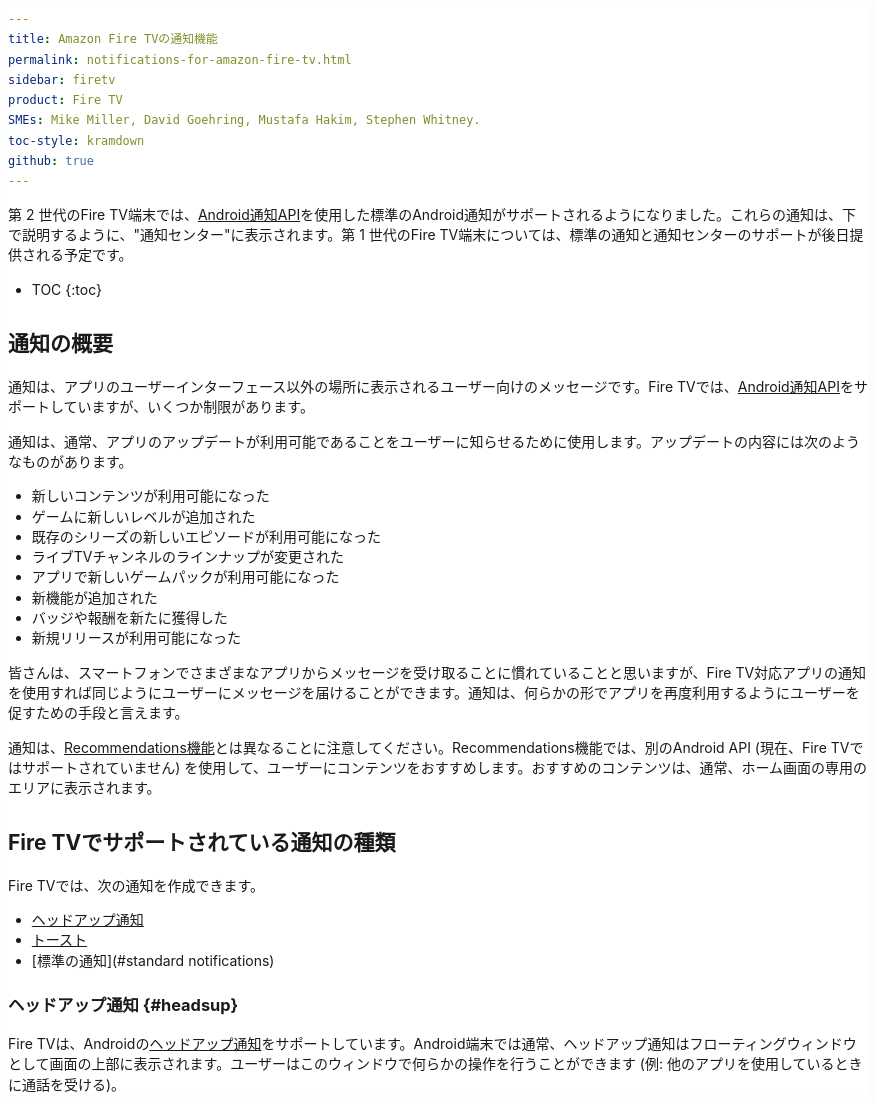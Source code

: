 ```yaml
---
title: Amazon Fire TVの通知機能
permalink: notifications-for-amazon-fire-tv.html
sidebar: firetv
product: Fire TV
SMEs: Mike Miller, David Goehring, Mustafa Hakim, Stephen Whitney. 
toc-style: kramdown
github: true
---
```


第 2 世代のFire TV端末では、[Android通知API](http://developer.android.com/reference/android/app/Notification.html)を使用した標準のAndroid通知がサポートされるようになりました。これらの通知は、下で説明するように、\"通知センター\"に表示されます。第 1 世代のFire TV端末については、標準の通知と通知センターのサポートが後日提供される予定です。

* TOC
{:toc}

## 通知の概要

通知は、アプリのユーザーインターフェース以外の場所に表示されるユーザー向けのメッセージです。Fire TVでは、[Android通知API](http://developer.android.com/reference/android/app/Notification.html)をサポートしていますが、いくつか制限があります。

通知は、通常、アプリのアップデートが利用可能であることをユーザーに知らせるために使用します。アップデートの内容には次のようなものがあります。

* 新しいコンテンツが利用可能になった
* ゲームに新しいレベルが追加された
* 既存のシリーズの新しいエピソードが利用可能になった
* ライブTVチャンネルのラインナップが変更された
* アプリで新しいゲームパックが利用可能になった
* 新機能が追加された
* バッジや報酬を新たに獲得した
* 新規リリースが利用可能になった

皆さんは、スマートフォンでさまざまなアプリからメッセージを受け取ることに慣れていることと思いますが、Fire TV対応アプリの通知を使用すれば同じようにユーザーにメッセージを届けることができます。通知は、何らかの形でアプリを再度利用するようにユーザーを促すための手段と言えます。

通知は、[Recommendations機能](https://developer.android.com/training/tv/discovery/recommendations.html)とは異なることに注意してください。Recommendations機能では、別のAndroid API (現在、Fire TVではサポートされていません) を使用して、ユーザーにコンテンツをおすすめします。おすすめのコンテンツは、通常、ホーム画面の専用のエリアに表示されます。

## Fire TVでサポートされている通知の種類

Fire TVでは、次の通知を作成できます。

* [ヘッドアップ通知](../notifications-for-amazon-fire-tv.md#headsup)
* [トースト](../notifications-for-amazon-fire-tv.md#toasts)
* [標準の通知](#standard notifications)

### ヘッドアップ通知 {#headsup}

Fire TVは、Androidの[ヘッドアップ通知](https://developer.android.com/guide/topics/ui/notifiers/notifications.html#Heads-up)をサポートしています。Android端末では通常、ヘッドアップ通知はフローティングウィンドウとして画面の上部に表示されます。ユーザーはこのウィンドウで何らかの操作を行うことができます (例: 他のアプリを使用しているときに通話を受ける)。 
